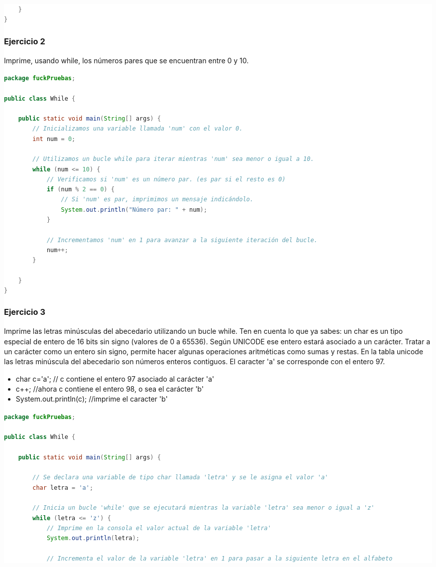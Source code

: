 ```java
    }
}
```

### Ejercicio 2
Imprime, usando while, los números pares que se encuentran entre 0 y 10.

```java
package fuckPruebas;

public class While {

    public static void main(String[] args) {
        // Inicializamos una variable llamada 'num' con el valor 0.
        int num = 0;

        // Utilizamos un bucle while para iterar mientras 'num' sea menor o igual a 10.
        while (num <= 10) {
            // Verificamos si 'num' es un número par. (es par si el resto es 0)
            if (num % 2 == 0) {
                // Si 'num' es par, imprimimos un mensaje indicándolo.
                System.out.println("Número par: " + num);
            }

            // Incrementamos 'num' en 1 para avanzar a la siguiente iteración del bucle.
            num++;
        }

    }
}

```
### Ejercicio 3

Imprime las letras minúsculas del abecedario utilizando un bucle while.
Ten en cuenta lo que ya sabes: un char es un tipo especial de entero de 16 bits sin
signo (valores de 0 a 65536). Según UNICODE ese entero estará asociado a un
carácter. Tratar a un carácter como un entero sin signo, permite hacer algunas
operaciones aritméticas como sumas y restas. En la tabla unicode las letras minúscula
del abecedario son números enteros contiguos. El caracter 'a' se corresponde con el
entero 97.

- char c='a'; // c contiene el entero 97 asociado al carácter 'a'
- c++; //ahora c contiene el entero 98, o sea el carácter 'b'
- System.out.println(c); //imprime el caracter 'b'

```java
package fuckPruebas;

public class While {

    public static void main(String[] args) {

        // Se declara una variable de tipo char llamada 'letra' y se le asigna el valor 'a'
        char letra = 'a';

        // Inicia un bucle 'while' que se ejecutará mientras la variable 'letra' sea menor o igual a 'z'
        while (letra <= 'z') {
            // Imprime en la consola el valor actual de la variable 'letra'
            System.out.println(letra);
            
            // Incrementa el valor de la variable 'letra' en 1 para pasar a la siguiente letra en el alfabeto
```